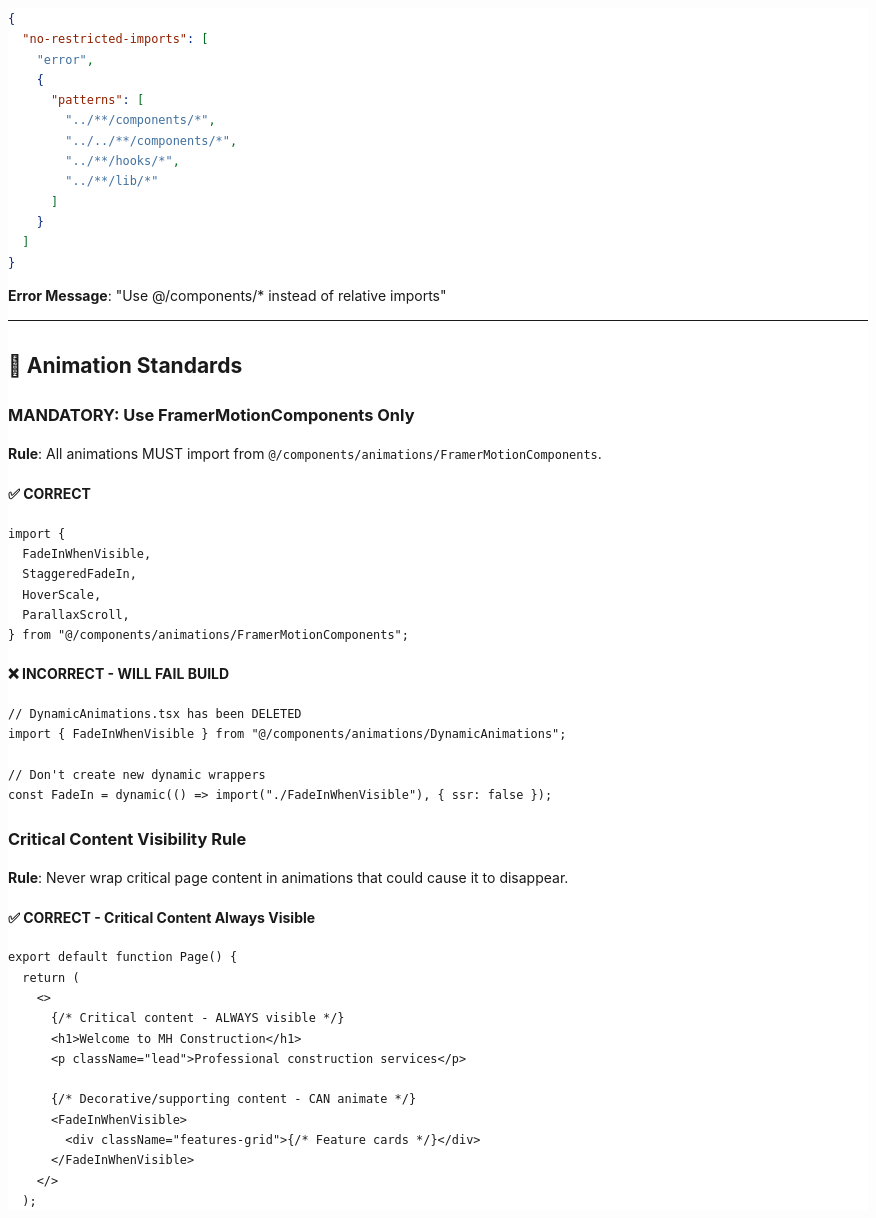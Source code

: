 ```json
{
  "no-restricted-imports": [
    "error",
    {
      "patterns": [
        "../**/components/*",
        "../../**/components/*",
        "../**/hooks/*",
        "../**/lib/*"
      ]
    }
  ]
}
```

**Error Message**: "Use @/components/\* instead of relative imports"

---

## 🎨 Animation Standards

### **MANDATORY: Use FramerMotionComponents Only**

**Rule**: All animations MUST import from `@/components/animations/FramerMotionComponents`.

#### ✅ CORRECT

```tsx
import {
  FadeInWhenVisible,
  StaggeredFadeIn,
  HoverScale,
  ParallaxScroll,
} from "@/components/animations/FramerMotionComponents";
```

#### ❌ INCORRECT - WILL FAIL BUILD

```tsx
// DynamicAnimations.tsx has been DELETED
import { FadeInWhenVisible } from "@/components/animations/DynamicAnimations";

// Don't create new dynamic wrappers
const FadeIn = dynamic(() => import("./FadeInWhenVisible"), { ssr: false });
```

### **Critical Content Visibility Rule**

**Rule**: Never wrap critical page content in animations that could cause it to disappear.

#### ✅ CORRECT - Critical Content Always Visible

```tsx
export default function Page() {
  return (
    <>
      {/* Critical content - ALWAYS visible */}
      <h1>Welcome to MH Construction</h1>
      <p className="lead">Professional construction services</p>

      {/* Decorative/supporting content - CAN animate */}
      <FadeInWhenVisible>
        <div className="features-grid">{/* Feature cards */}</div>
      </FadeInWhenVisible>
    </>
  );
```